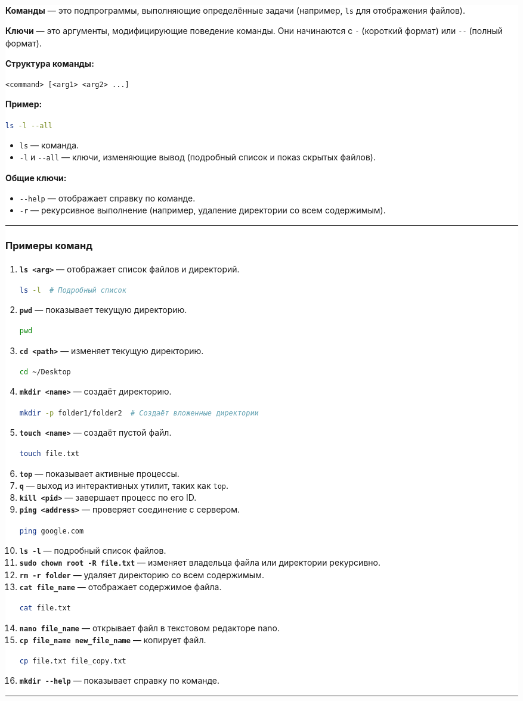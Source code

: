 **Команды** — это подпрограммы, выполняющие определённые задачи (например, `ls` для отображения файлов).

**Ключи** — это аргументы, модифицирующие поведение команды. Они начинаются с `-` (короткий формат) или `--` (полный формат).

**Структура команды:**
```
<command> [<arg1> <arg2> ...]
```

**Пример:**
```bash
ls -l --all
```
- `ls` — команда.
- `-l` и `--all` — ключи, изменяющие вывод (подробный список и показ скрытых файлов).

**Общие ключи:**
- `--help` — отображает справку по команде.
- `-r` — рекурсивное выполнение (например, удаление директории со всем содержимым).

---

### Примеры команд

1. **`ls <arg>`** — отображает список файлов и директорий.
   ```bash
   ls -l  # Подробный список
   ```
2. **`pwd`** — показывает текущую директорию.
   ```bash
   pwd
   ```
3. **`cd <path>`** — изменяет текущую директорию.
   ```bash
   cd ~/Desktop
   ```
4. **`mkdir <name>`** — создаёт директорию.
   ```bash
   mkdir -p folder1/folder2  # Создаёт вложенные директории
   ```
5. **`touch <name>`** — создаёт пустой файл.
   ```bash
   touch file.txt
   ```
6. **`top`** — показывает активные процессы.
7. **`q`** — выход из интерактивных утилит, таких как `top`.
8. **`kill <pid>`** — завершает процесс по его ID.
9. **`ping <address>`** — проверяет соединение с сервером.
   ```bash
   ping google.com
   ```
10. **`ls -l`** — подробный список файлов.
11. **`sudo chown root -R file.txt`** — изменяет владельца файла или директории рекурсивно.
12. **`rm -r folder`** — удаляет директорию со всем содержимым.
13. **`cat file_name`** — отображает содержимое файла.
    ```bash
    cat file.txt
    ```
14. **`nano file_name`** — открывает файл в текстовом редакторе nano.
15. **`cp file_name new_file_name`** — копирует файл.
    ```bash
    cp file.txt file_copy.txt
    ```
16. **`mkdir --help`** — показывает справку по команде.

---
